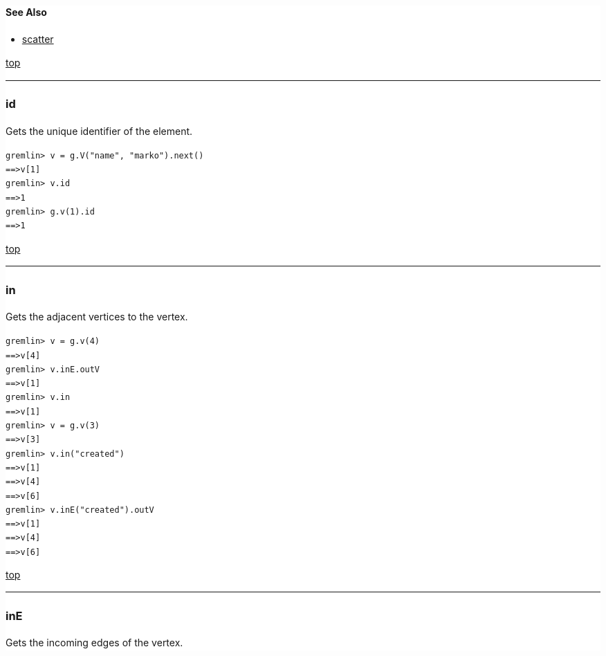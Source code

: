 #### See Also

* [scatter](#transform/scatter)

[top](#)

***

### id

Gets the unique identifier of the element.  

```text
gremlin> v = g.V("name", "marko").next()
==>v[1]
gremlin> v.id
==>1
gremlin> g.v(1).id
==>1
```

[top](#)

***

### in

Gets the adjacent vertices to the vertex.

```text
gremlin> v = g.v(4)
==>v[4]
gremlin> v.inE.outV
==>v[1]
gremlin> v.in
==>v[1]
gremlin> v = g.v(3)
==>v[3]
gremlin> v.in("created")
==>v[1]
==>v[4]
==>v[6]
gremlin> v.inE("created").outV
==>v[1]
==>v[4]
==>v[6]
```

[top](#)

***

### inE

Gets the incoming edges of the vertex.
